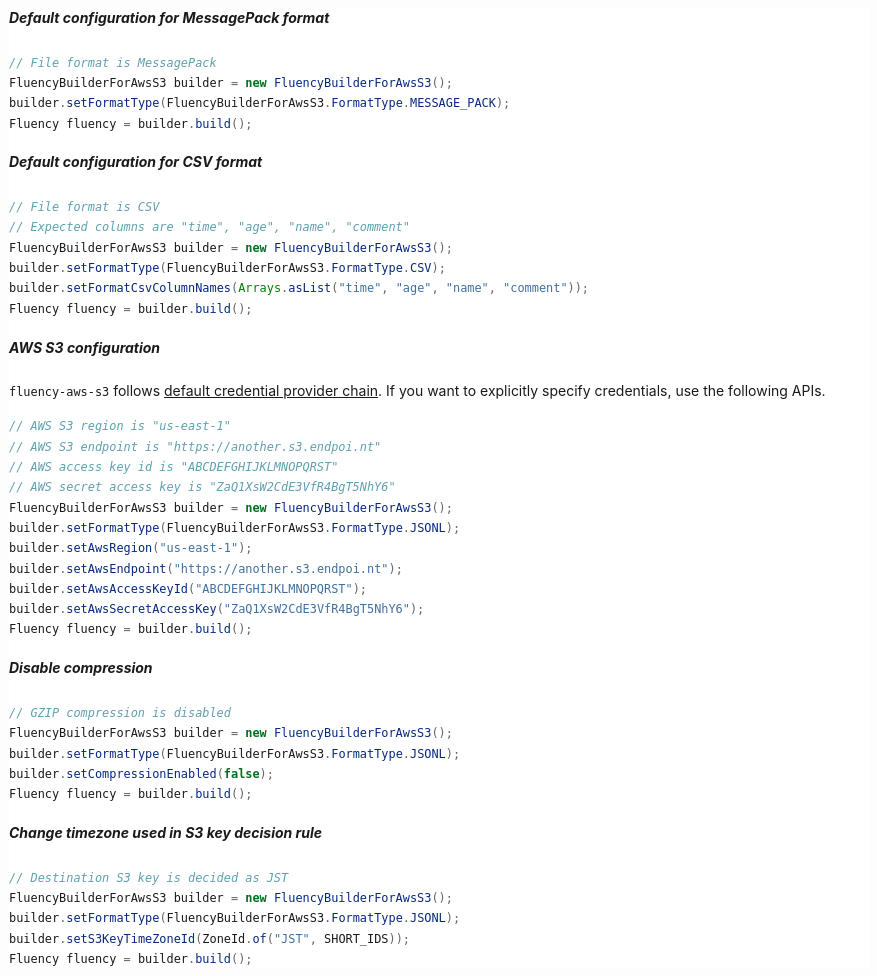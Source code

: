 ##### Default configuration for MessagePack format

```java
// File format is MessagePack
FluencyBuilderForAwsS3 builder = new FluencyBuilderForAwsS3();
builder.setFormatType(FluencyBuilderForAwsS3.FormatType.MESSAGE_PACK);
Fluency fluency = builder.build();
```

##### Default configuration for CSV format

```java
// File format is CSV
// Expected columns are "time", "age", "name", "comment"
FluencyBuilderForAwsS3 builder = new FluencyBuilderForAwsS3();
builder.setFormatType(FluencyBuilderForAwsS3.FormatType.CSV);
builder.setFormatCsvColumnNames(Arrays.asList("time", "age", "name", "comment"));
Fluency fluency = builder.build();
```

##### AWS S3 configuration

`fluency-aws-s3` follows [default credential provider chain](https://docs.aws.amazon.com/sdk-for-java/v2/developer-guide/credentials.html#credentials-default). If you want to explicitly specify credentials, use the following APIs.

```java
// AWS S3 region is "us-east-1"
// AWS S3 endpoint is "https://another.s3.endpoi.nt"
// AWS access key id is "ABCDEFGHIJKLMNOPQRST"
// AWS secret access key is "ZaQ1XsW2CdE3VfR4BgT5NhY6"
FluencyBuilderForAwsS3 builder = new FluencyBuilderForAwsS3();
builder.setFormatType(FluencyBuilderForAwsS3.FormatType.JSONL);
builder.setAwsRegion("us-east-1");
builder.setAwsEndpoint("https://another.s3.endpoi.nt");
builder.setAwsAccessKeyId("ABCDEFGHIJKLMNOPQRST");
builder.setAwsSecretAccessKey("ZaQ1XsW2CdE3VfR4BgT5NhY6");
Fluency fluency = builder.build();
```

##### Disable compression

```java
// GZIP compression is disabled
FluencyBuilderForAwsS3 builder = new FluencyBuilderForAwsS3();
builder.setFormatType(FluencyBuilderForAwsS3.FormatType.JSONL);
builder.setCompressionEnabled(false);
Fluency fluency = builder.build();
```

##### Change timezone used in S3 key decision rule

```java
// Destination S3 key is decided as JST
FluencyBuilderForAwsS3 builder = new FluencyBuilderForAwsS3();
builder.setFormatType(FluencyBuilderForAwsS3.FormatType.JSONL);
builder.setS3KeyTimeZoneId(ZoneId.of("JST", SHORT_IDS));
Fluency fluency = builder.build();
```
